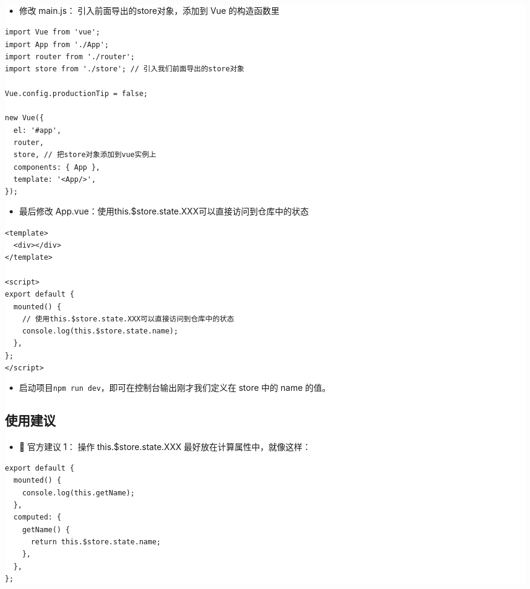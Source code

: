 - 修改 main.js： 引入前面导出的store对象，添加到 Vue 的构造函数里

```
import Vue from 'vue';
import App from './App';
import router from './router';
import store from './store'; // 引入我们前面导出的store对象

Vue.config.productionTip = false;

new Vue({
  el: '#app',
  router,
  store, // 把store对象添加到vue实例上
  components: { App },
  template: '<App/>',
});

```

- 最后修改 App.vue：使用this.$store.state.XXX可以直接访问到仓库中的状态

```
<template>
  <div></div>
</template>

<script>
export default {
  mounted() {
    // 使用this.$store.state.XXX可以直接访问到仓库中的状态
    console.log(this.$store.state.name);
  },
};
</script>

```

- 启动项目`npm run dev`，即可在控制台输出刚才我们定义在 store 中的 name 的值。

## 使用建议

*   🤖 官方建议 1： 操作 this.$store.state.XXX 最好放在计算属性中，就像这样：

```
export default {
  mounted() {
    console.log(this.getName);
  },
  computed: {
    getName() {
      return this.$store.state.name;
    },
  },
};
```
